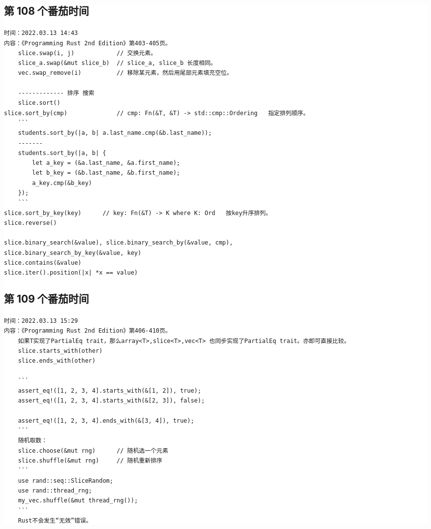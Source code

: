 ## 第 108 个番茄时间

    时间：2022.03.13 14:43
    内容：《Programming Rust 2nd Edition》第403-405页。
        slice.swap(i, j)            // 交换元素。
        slice_a.swap(&mut slice_b)  // slice_a, slice_b 长度相同。
        vec.swap_remove(i)          // 移除某元素，然后用尾部元素填充空位。 

        ------------- 排序 搜索
        slice.sort()
    slice.sort_by(cmp)              // cmp: Fn(&T, &T) -> std::cmp::Ordering   指定排列顺序。
        ```
        students.sort_by(|a, b| a.last_name.cmp(&b.last_name));
        -------
        students.sort_by(|a, b| {
            let a_key = (&a.last_name, &a.first_name);
            let b_key = (&b.last_name, &b.first_name);
            a_key.cmp(&b_key)
        });
        ```
    slice.sort_by_key(key)      // key: Fn(&T) -> K where K: Ord   按key升序排列。
    slice.reverse()
    
    slice.binary_search(&value), slice.binary_search_by(&value, cmp),
    slice.binary_search_by_key(&value, key)
    slice.contains(&value)
    slice.iter().position(|x| *x == value)

## 第 109 个番茄时间

    时间：2022.03.13 15:29
    内容：《Programming Rust 2nd Edition》第406-410页。
        如果T实现了PartialEq trait，那么array<T>,slice<T>,vec<T> 也同步实现了PartialEq trait。亦即可直接比较。
        slice.starts_with(other)
        slice.ends_with(other)

        ```
        assert_eq!([1, 2, 3, 4].starts_with(&[1, 2]), true);
        assert_eq!([1, 2, 3, 4].starts_with(&[2, 3]), false);

        assert_eq!([1, 2, 3, 4].ends_with(&[3, 4]), true);
        ```
        随机取数：
        slice.choose(&mut rng)      // 随机选一个元素
        slice.shuffle(&mut rng)     // 随机重新排序
        ```
        use rand::seq::SliceRandom;
        use rand::thread_rng;
        my_vec.shuffle(&mut thread_rng());
        ```
        Rust不会发生“无效”错误。
        